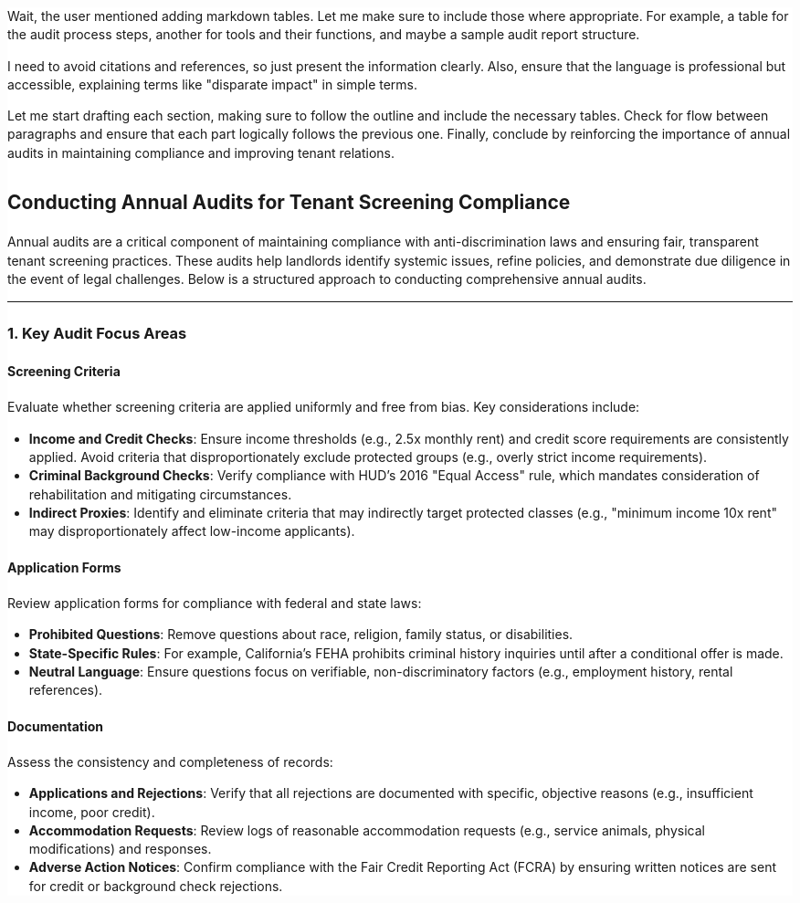 Wait, the user mentioned adding markdown tables. Let me make sure to include those where appropriate. For example, a table for the audit process steps, another for tools and their functions, and maybe a sample audit report structure.

I need to avoid citations and references, so just present the information clearly. Also, ensure that the language is professional but accessible, explaining terms like "disparate impact" in simple terms.

Let me start drafting each section, making sure to follow the outline and include the necessary tables. Check for flow between paragraphs and ensure that each part logically follows the previous one. Finally, conclude by reinforcing the importance of annual audits in maintaining compliance and improving tenant relations.
</think>

## Conducting Annual Audits for Tenant Screening Compliance

Annual audits are a critical component of maintaining compliance with anti-discrimination laws and ensuring fair, transparent tenant screening practices. These audits help landlords identify systemic issues, refine policies, and demonstrate due diligence in the event of legal challenges. Below is a structured approach to conducting comprehensive annual audits.

---

### **1. Key Audit Focus Areas**

#### **Screening Criteria**  
Evaluate whether screening criteria are applied uniformly and free from bias. Key considerations include:  
- **Income and Credit Checks**: Ensure income thresholds (e.g., 2.5x monthly rent) and credit score requirements are consistently applied. Avoid criteria that disproportionately exclude protected groups (e.g., overly strict income requirements).  
- **Criminal Background Checks**: Verify compliance with HUD’s 2016 "Equal Access" rule, which mandates consideration of rehabilitation and mitigating circumstances.  
- **Indirect Proxies**: Identify and eliminate criteria that may indirectly target protected classes (e.g., "minimum income 10x rent" may disproportionately affect low-income applicants).  

#### **Application Forms**  
Review application forms for compliance with federal and state laws:  
- **Prohibited Questions**: Remove questions about race, religion, family status, or disabilities.  
- **State-Specific Rules**: For example, California’s FEHA prohibits criminal history inquiries until after a conditional offer is made.  
- **Neutral Language**: Ensure questions focus on verifiable, non-discriminatory factors (e.g., employment history, rental references).  

#### **Documentation**  
Assess the consistency and completeness of records:  
- **Applications and Rejections**: Verify that all rejections are documented with specific, objective reasons (e.g., insufficient income, poor credit).  
- **Accommodation Requests**: Review logs of reasonable accommodation requests (e.g., service animals, physical modifications) and responses.  
- **Adverse Action Notices**: Confirm compliance with the Fair Credit Reporting Act (FCRA) by ensuring written notices are sent for credit or background check rejections.  
